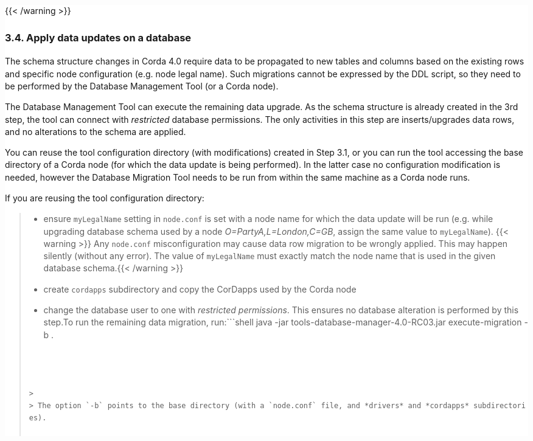 {{< /warning >}}



### 3.4. Apply data updates on a database

The schema structure changes in Corda 4.0 require data to be propagated to new tables and columns based on the existing rows
and specific node configuration (e.g. node legal name).
Such migrations cannot be expressed by the DDL script, so they need to be performed by the Database Management Tool (or a Corda node).

The Database Management Tool can execute the remaining data upgrade.
As the schema structure is already created in the 3rd step, the tool can connect with *restricted* database permissions.
The only activities in this step are inserts/upgrades data rows, and no alterations to the schema are applied.

You can reuse the tool configuration directory (with modifications) created in Step 3.1, or you can run the tool
accessing the base directory of a Corda node (for which the data update is being performed).
In the latter case no configuration modification is needed,
however the Database Migration Tool needs to be run from within the same machine as a Corda node runs.

If you are reusing the tool configuration directory:

> 
> 
> * ensure `myLegalName` setting in `node.conf` is set with a node name for which the data update will be run
> (e.g. while upgrading database schema used by a node *O=PartyA,L=London,C=GB*, assign the same value to `myLegalName`).
> {{< warning >}}
> Any `node.conf` misconfiguration may cause data row migration to be wrongly applied. This may happen silently (without any error).
> The value of `myLegalName` must exactly match the node name that is used in the given database schema.{{< /warning >}}
> 
> 
> 
> * create `cordapps` subdirectory and copy the CorDapps used by the Corda node
> * change the database user to one with *restricted permissions*. This ensures no database alteration is performed by this step.To run the remaining data migration, run:```shell
> java -jar tools-database-manager-4.0-RC03.jar execute-migration -b .
> ```
> 
> 
> 
> > 
> > The option `-b` points to the base directory (with a `node.conf` file, and *drivers* and *cordapps* subdirectories).
> 
> 
